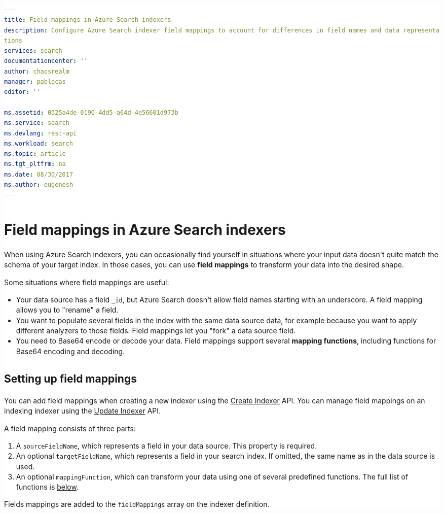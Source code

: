 ```yaml
---
title: Field mappings in Azure Search indexers
description: Configure Azure Search indexer field mappings to account for differences in field names and data representations
services: search
documentationcenter: ''
author: chaosrealm
manager: pablocas
editor: ''

ms.assetid: 0325a4de-0190-4dd5-a64d-4e56601d973b
ms.service: search
ms.devlang: rest-api
ms.workload: search
ms.topic: article
ms.tgt_pltfrm: na
ms.date: 08/30/2017
ms.author: eugenesh
---
```


# Field mappings in Azure Search indexers
When using Azure Search indexers, you can occasionally find yourself in situations where your input data doesn't quite match the schema of your target index. In those cases, you can use **field mappings** to transform your data into the desired shape.

Some situations where field mappings are useful:

* Your data source has a field `_id`, but Azure Search doesn't allow field names starting with an underscore. A field mapping allows you to "rename" a field.
* You want to populate several fields in the index with the same data source data, for example because you want to apply different analyzers to those fields. Field mappings let you "fork" a data source field.
* You need to Base64 encode or decode your data. Field mappings support several **mapping functions**, including functions for Base64 encoding and decoding.   

## Setting up field mappings
You can add field mappings when creating a new indexer using the [Create Indexer](https://msdn.microsoft.com/library/azure/dn946899.aspx) API. You can manage field mappings on an indexing indexer using the [Update Indexer](https://msdn.microsoft.com/library/azure/dn946892.aspx) API.

A field mapping consists of three parts:

1. A `sourceFieldName`, which represents a field in your data source. This property is required.
2. An optional `targetFieldName`, which represents a field in your search index. If omitted, the same name as in the data source is used.
3. An optional `mappingFunction`, which can transform your data using one of several predefined functions. The full list of functions is [below](#mappingFunctions).

Fields mappings are added to the `fieldMappings` array on the indexer definition.
